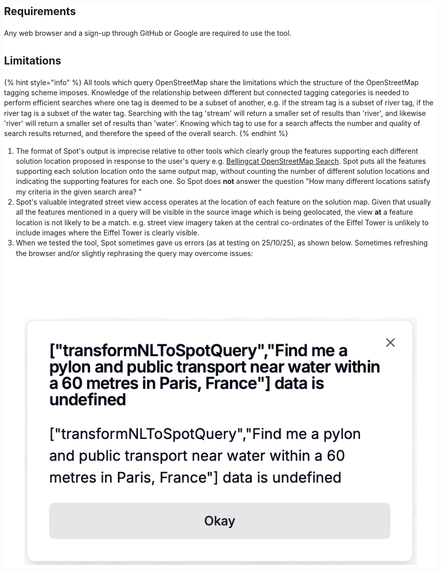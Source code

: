## Requirements

Any web browser and a sign-up through GitHub or Google are required to use the tool.

## Limitations

{% hint style="info" %}
All tools which query OpenStreetMap share the limitations which the structure of the OpenStreetMap tagging scheme imposes. Knowledge of the relationship between different but connected tagging categories is needed to perform efficient searches where one tag is deemed to be a subset of another, e.g. if the stream tag is a subset of river tag, if the river tag is a subset of the water tag. Searching with the tag 'stream' will return a smaller set of results than 'river', and likewise 'river' will return a smaller set of results than 'water'. Knowing which tag to use for a search affects the number and quality of search results returned, and therefore the speed of the overall search.
{% endhint %}

1. The format of Spot's output is imprecise relative to other tools which clearly group the features supporting each different solution location proposed in response to the user's query e.g. [Bellingcat OpenStreetMap Search](https://bellingcat.gitbook.io/toolkit/more/all-tools/openstreetmap-search-tool). Spot puts all the features supporting each solution location onto the same output map, without counting the number of different solution locations and indicating the supporting features for each one. So Spot does **not** answer the question "How many different locations satisfy my criteria in the given search area? "
2. Spot's valuable integrated street view access operates at the location of each feature on the solution map. Given that usually all the features mentioned in a query will be visible in the source image which is being geolocated, the view **at** a feature location is not likely to be a match. e.g. street view imagery taken at the central co-ordinates of the Eiffel Tower is unlikely to include images where the Eiffel Tower is clearly visible.
3. When we tested the tool, Spot sometimes gave us errors (as at testing on 25/10/25), as shown below. Sometimes refreshing the browser and/or slightly rephrasing the query may overcome issues:

<div><figure><img src=".gitbook/assets/Cologne system hickup.png" alt="" width="563"><figcaption></figcaption></figure> <figure><img src=".gitbook/assets/geometry2025-07-05 at 22.04.20.png" alt=""><figcaption></figcaption></figure> <figure><img src=".gitbook/assets/London Unknown error copy.png" alt=""><figcaption></figcaption></figure> <figure><img src=".gitbook/assets/Another error cropped.png" alt=""><figcaption></figcaption></figure></div>
